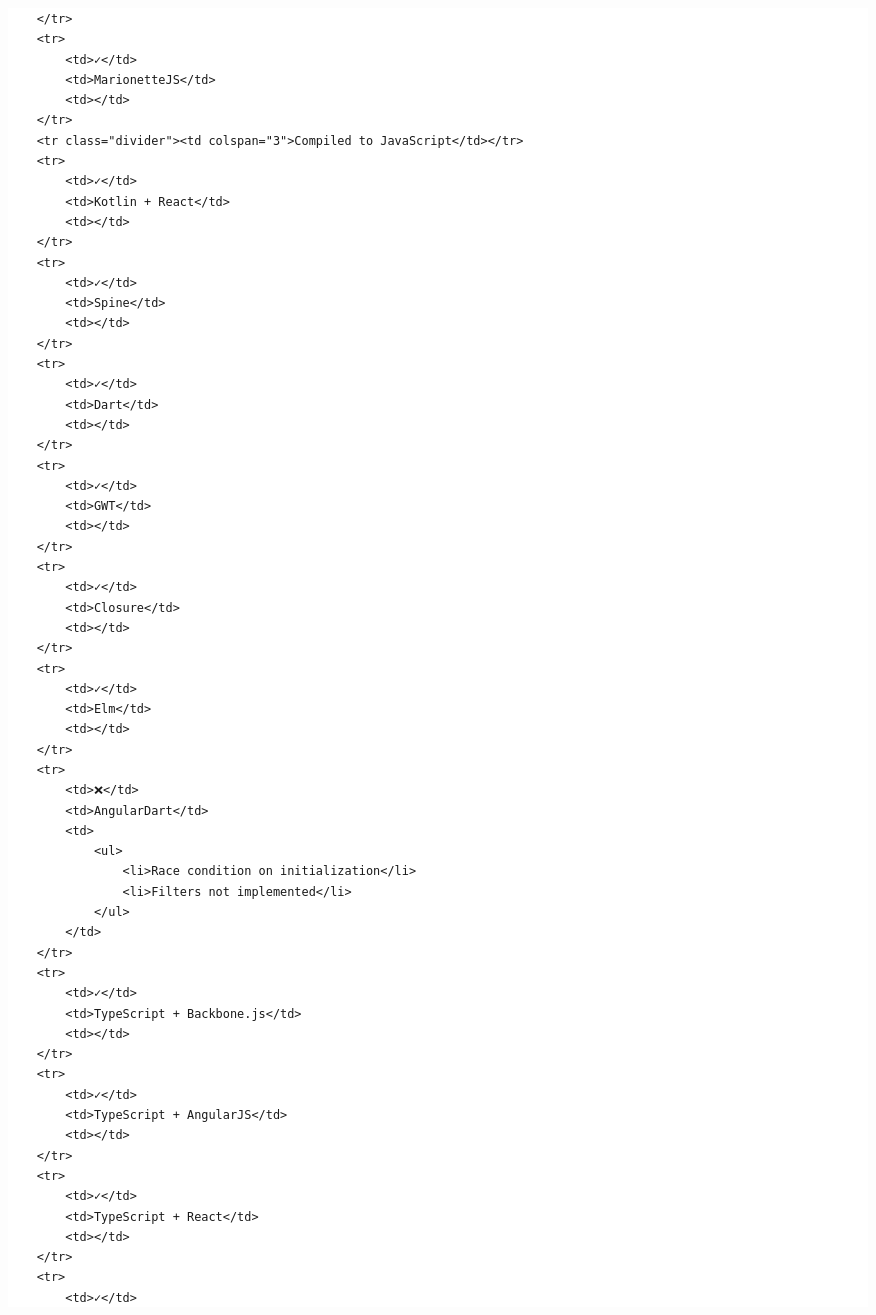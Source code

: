         </tr>
        <tr>
            <td>✓</td>
            <td>MarionetteJS</td>
            <td></td>
        </tr>
        <tr class="divider"><td colspan="3">Compiled to JavaScript</td></tr>
        <tr>
            <td>✓</td>
            <td>Kotlin + React</td>
            <td></td>
        </tr>
        <tr>
            <td>✓</td>
            <td>Spine</td>
            <td></td>
        </tr>
        <tr>
            <td>✓</td>
            <td>Dart</td>
            <td></td>
        </tr>
        <tr>
            <td>✓</td>
            <td>GWT</td>
            <td></td>
        </tr>
        <tr>
            <td>✓</td>
            <td>Closure</td>
            <td></td>
        </tr>
        <tr>
            <td>✓</td>
            <td>Elm</td>
            <td></td>
        </tr>
        <tr>
            <td>❌</td>
            <td>AngularDart</td>
            <td>
                <ul>
                    <li>Race condition on initialization</li>
                    <li>Filters not implemented</li>
                </ul>
            </td>
        </tr>
        <tr>
            <td>✓</td>
            <td>TypeScript + Backbone.js</td>
            <td></td>
        </tr>
        <tr>
            <td>✓</td>
            <td>TypeScript + AngularJS</td>
            <td></td>
        </tr>
        <tr>
            <td>✓</td>
            <td>TypeScript + React</td>
            <td></td>
        </tr>
        <tr>
            <td>✓</td>